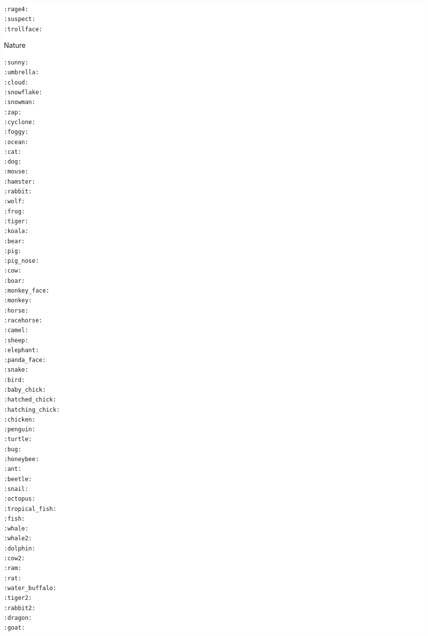     :rage4:
    :suspect:
    :trollface:

Nature

    :sunny:
    :umbrella:
    :cloud:
    :snowflake:
    :snowman:
    :zap:
    :cyclone:
    :foggy:
    :ocean:
    :cat:
    :dog:
    :mouse:
    :hamster:
    :rabbit:
    :wolf:
    :frog:
    :tiger:
    :koala:
    :bear:
    :pig:
    :pig_nose:
    :cow:
    :boar:
    :monkey_face:
    :monkey:
    :horse:
    :racehorse:
    :camel:
    :sheep:
    :elephant:
    :panda_face:
    :snake:
    :bird:
    :baby_chick:
    :hatched_chick:
    :hatching_chick:
    :chicken:
    :penguin:
    :turtle:
    :bug:
    :honeybee:
    :ant:
    :beetle:
    :snail:
    :octopus:
    :tropical_fish:
    :fish:
    :whale:
    :whale2:
    :dolphin:
    :cow2:
    :ram:
    :rat:
    :water_buffalo:
    :tiger2:
    :rabbit2:
    :dragon:
    :goat:
